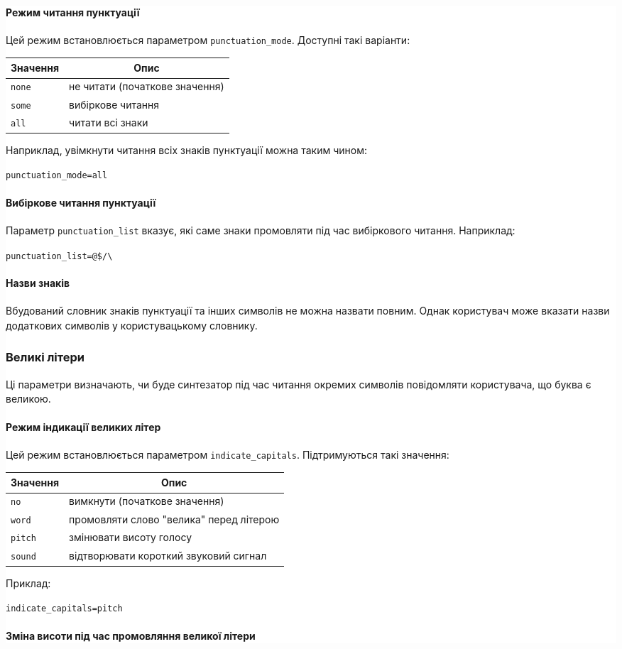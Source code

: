 #### Режим читання пунктуації

Цей режим встановлюється параметром `punctuation_mode`. Доступні такі
варіанти:

Значення|Опис
---|---
`none`|не читати (початкове значення)
`some`|вибіркове читання
`all`|читати всі знаки

Наприклад, увімкнути читання всіх знаків пунктуації можна таким
чином:

```
punctuation_mode=all
```

#### Вибіркове читання пунктуації

Параметр `punctuation_list` вказує, які саме знаки промовляти під час
вибіркового читання. Наприклад:

```
punctuation_list=@$/\
```

#### Назви знаків

Вбудований словник знаків пунктуації та інших символів не можна назвати повним. Однак користувач може вказати назви додаткових символів у користувацькому словнику. 

### Великі літери

Ці параметри визначають, чи буде синтезатор під час читання
окремих символів повідомляти користувача, що буква є
великою.

#### Режим індикації великих літер

Цей режим встановлюється параметром `indicate_capitals`. Підтримуються
такі значення:

Значення|Опис
---|---
`no`|вимкнути (початкове значення)
`word`|промовляти слово "велика" перед літерою
`pitch`|змінювати висоту голосу
`sound`|відтворювати короткий звуковий сигнал

Приклад:

```
indicate_capitals=pitch
```

#### Зміна висоти під час промовляння великої літери
